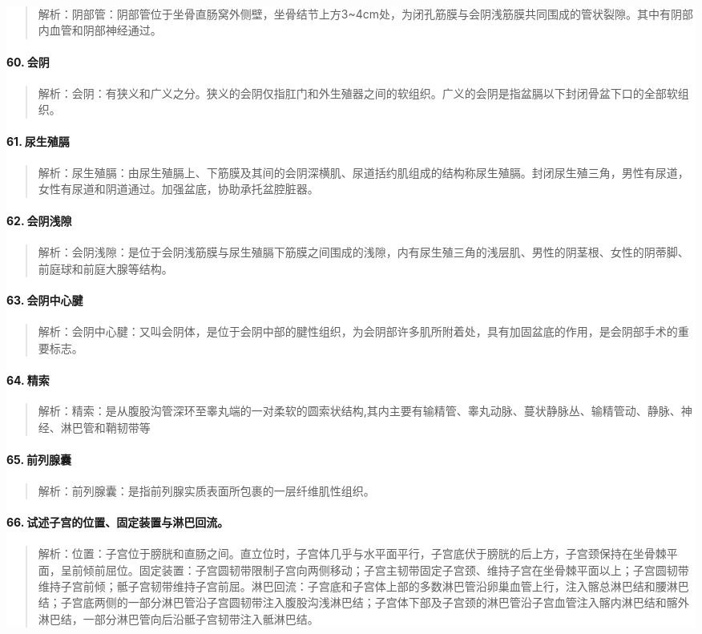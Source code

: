 > 解析：阴部管：阴部管位于坐骨直肠窝外侧壁，坐骨结节上方3~4cm处，为闭孔筋膜与会阴浅筋膜共同围成的管状裂隙。其中有阴部内血管和阴部神经通过。







#### 60. 会阴

> 解析：会阴：有狭义和广义之分。狭义的会阴仅指肛门和外生殖器之间的软组织。广义的会阴是指盆膈以下封闭骨盆下口的全部软组织。







#### 61. 尿生殖膈

> 解析：尿生殖膈：由尿生殖膈上、下筋膜及其间的会阴深横肌、尿道括约肌组成的结构称尿生殖膈。封闭尿生殖三角，男性有尿道，女性有尿道和阴道通过。加强盆底，协助承托盆腔脏器。







#### 62. 会阴浅隙

> 解析：会阴浅隙：是位于会阴浅筋膜与尿生殖膈下筋膜之间围成的浅隙，内有尿生殖三角的浅层肌、男性的阴茎根、女性的阴蒂脚、前庭球和前庭大腺等结构。







#### 63. 会阴中心腱

> 解析：会阴中心腱：又叫会阴体，是位于会阴中部的腱性组织，为会阴部许多肌所附着处，具有加固盆底的作用，是会阴部手术的重要标志。







#### 64. 精索

> 解析：精索：是从腹股沟管深环至睾丸端的一对柔软的圆索状结构,其内主要有输精管、睾丸动脉、蔓状静脉丛、输精管动、静脉、神经、淋巴管和鞘韧带等







#### 65. 前列腺囊

> 解析：前列腺囊：是指前列腺实质表面所包裹的一层纤维肌性组织。







#### 66. 试述子宫的位置、固定装置与淋巴回流。

> 解析：位置：子宫位于膀胱和直肠之间。直立位时，子宫体几乎与水平面平行，子宫底伏于膀胱的后上方，子宫颈保持在坐骨棘平面，呈前倾前屈位。固定装置：子宫圆韧带限制子宫向两侧移动；子宫主韧带固定子宫颈、维持子宫在坐骨棘平面以上；子宫圆韧带维持子宫前倾；骶子宫韧带维持子宫前屈。淋巴回流：子宫底和子宫体上部的多数淋巴管沿卵巢血管上行，注入髂总淋巴结和腰淋巴结；子宫底两侧的一部分淋巴管沿子宫圆韧带注入腹股沟浅淋巴结；子宫体下部及子宫颈的淋巴管沿子宫血管注入髂内淋巴结和髂外淋巴结，一部分淋巴管向后沿骶子宫韧带注入骶淋巴结。
